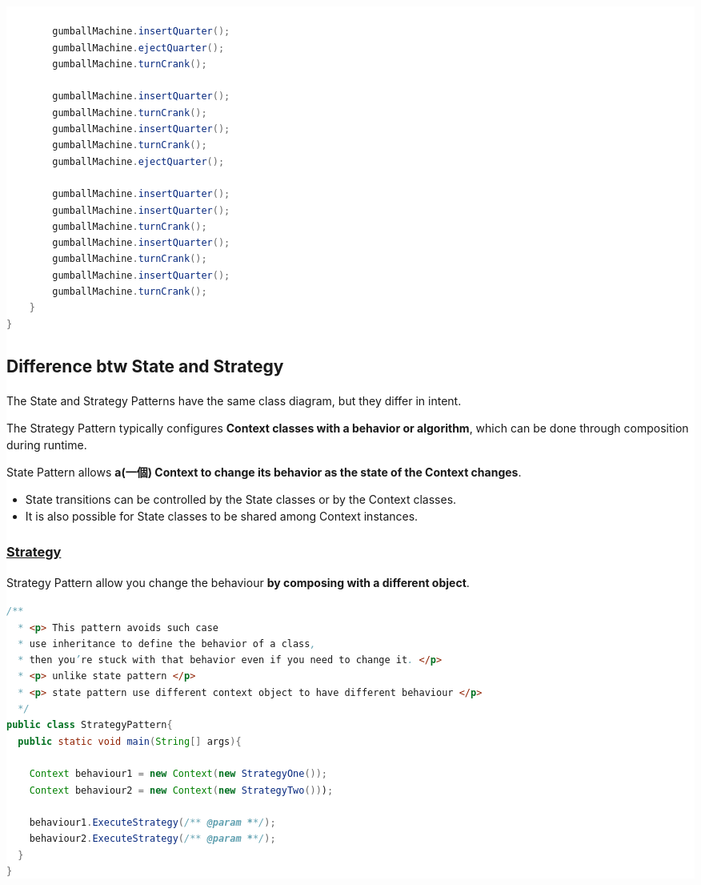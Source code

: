 ```java

		gumballMachine.insertQuarter();
		gumballMachine.ejectQuarter();
		gumballMachine.turnCrank();

		gumballMachine.insertQuarter();
		gumballMachine.turnCrank();
		gumballMachine.insertQuarter();
		gumballMachine.turnCrank();
		gumballMachine.ejectQuarter();

		gumballMachine.insertQuarter();
		gumballMachine.insertQuarter();
		gumballMachine.turnCrank();
		gumballMachine.insertQuarter();
		gumballMachine.turnCrank();
		gumballMachine.insertQuarter();
		gumballMachine.turnCrank();
	}
}
```

## Difference btw State and Strategy 
The State and Strategy Patterns have the same class diagram, but they differ in intent.  

The Strategy Pattern typically configures **Context classes with a behavior or algorithm**, which can be done through composition during runtime.   

State Pattern allows **a(一個) Context to change its behavior as the state of the Context changes**.  
- State transitions can be controlled by the State classes or by the Context classes.  
- It is also possible for State classes to be shared among Context instances.

### [Strategy](Strategy.md) 

Strategy Pattern allow you change the behaviour **by composing with a different object**.
```java
/**
  * <p> This pattern avoids such case  
  * use inheritance to define the behavior of a class, 
  * then you’re stuck with that behavior even if you need to change it. </p>
  * <p> unlike state pattern </p>
  * <p> state pattern use different context object to have different behaviour </p>
  */
public class StrategyPattern{
  public static void main(String[] args){
    
    Context behaviour1 = new Context(new StrategyOne());
    Context behaviour2 = new Context(new StrategyTwo()));
    
    behaviour1.ExecuteStrategy(/** @param **/); 
    behaviour2.ExecuteStrategy(/** @param **/);
  }
}
```


